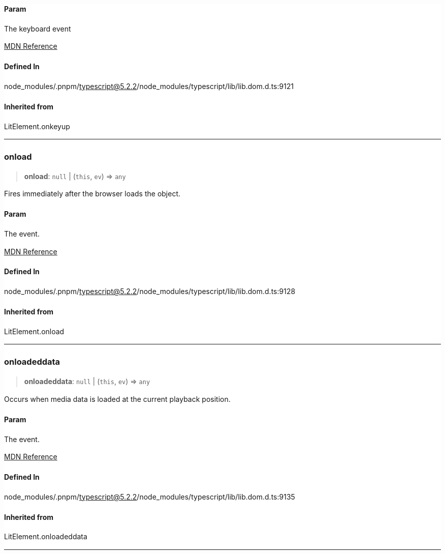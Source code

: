 #### Param

The keyboard event

[MDN Reference](https://developer.mozilla.org/docs/Web/API/Element/keyup_event)

#### Defined In

node\_modules/.pnpm/typescript@5.2.2/node\_modules/typescript/lib/lib.dom.d.ts:9121

#### Inherited from

LitElement.onkeyup

***

### onload

> **onload**: `null` \| (`this`, `ev`) => `any`

Fires immediately after the browser loads the object.

#### Param

The event.

[MDN Reference](https://developer.mozilla.org/docs/Web/API/SVGElement/load_event)

#### Defined In

node\_modules/.pnpm/typescript@5.2.2/node\_modules/typescript/lib/lib.dom.d.ts:9128

#### Inherited from

LitElement.onload

***

### onloadeddata

> **onloadeddata**: `null` \| (`this`, `ev`) => `any`

Occurs when media data is loaded at the current playback position.

#### Param

The event.

[MDN Reference](https://developer.mozilla.org/docs/Web/API/HTMLMediaElement/loadeddata_event)

#### Defined In

node\_modules/.pnpm/typescript@5.2.2/node\_modules/typescript/lib/lib.dom.d.ts:9135

#### Inherited from

LitElement.onloadeddata

***
